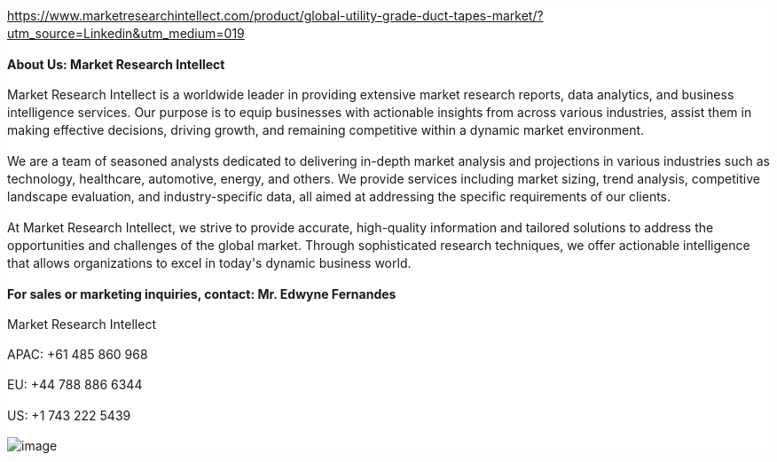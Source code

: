 <a href="https://www.marketresearchintellect.com/product/global-utility-grade-duct-tapes-market/?utm_source=Linkedin&utm_medium=019">https://www.marketresearchintellect.com/product/global-utility-grade-duct-tapes-market/?utm_source=Linkedin&utm_medium=019</a></p><p><strong>About Us: Market Research Intellect</strong></p><p>Market Research Intellect is a worldwide leader in providing extensive market research reports, data analytics, and business intelligence services. Our purpose is to equip businesses with actionable insights from across various industries, assist them in making effective decisions, driving growth, and remaining competitive within a dynamic market environment.</p><p>We are a team of seasoned analysts dedicated to delivering in-depth market analysis and projections in various industries such as technology, healthcare, automotive, energy, and others. We provide services including market sizing, trend analysis, competitive landscape evaluation, and industry-specific data, all aimed at addressing the specific requirements of our clients.</p><p>At Market Research Intellect, we strive to provide accurate, high-quality information and tailored solutions to address the opportunities and challenges of the global market. Through sophisticated research techniques, we offer actionable intelligence that allows organizations to excel in today's dynamic business world.</p><p><strong>For sales or marketing inquiries, contact: Mr. Edwyne Fernandes</strong></p><p>Market Research Intellect</p><p>APAC: +61 485 860 968</p><p>EU: +44 788 886 6344</p><p>US: +1 743 222 5439</p><p><a title="" href=""></a></p><p><a title="" href=""></a></p><p><a title="" href=""></a></p><p><a title="" href=""></a></p><p><a title="" href=""></a></p><p><a title="" href=""></a></p><p><a title="" href=""></a></p>
![image](https://github.com/user-attachments/assets/82cc5ec8-2dc1-466e-a8a5-2c58dc6c6804)
